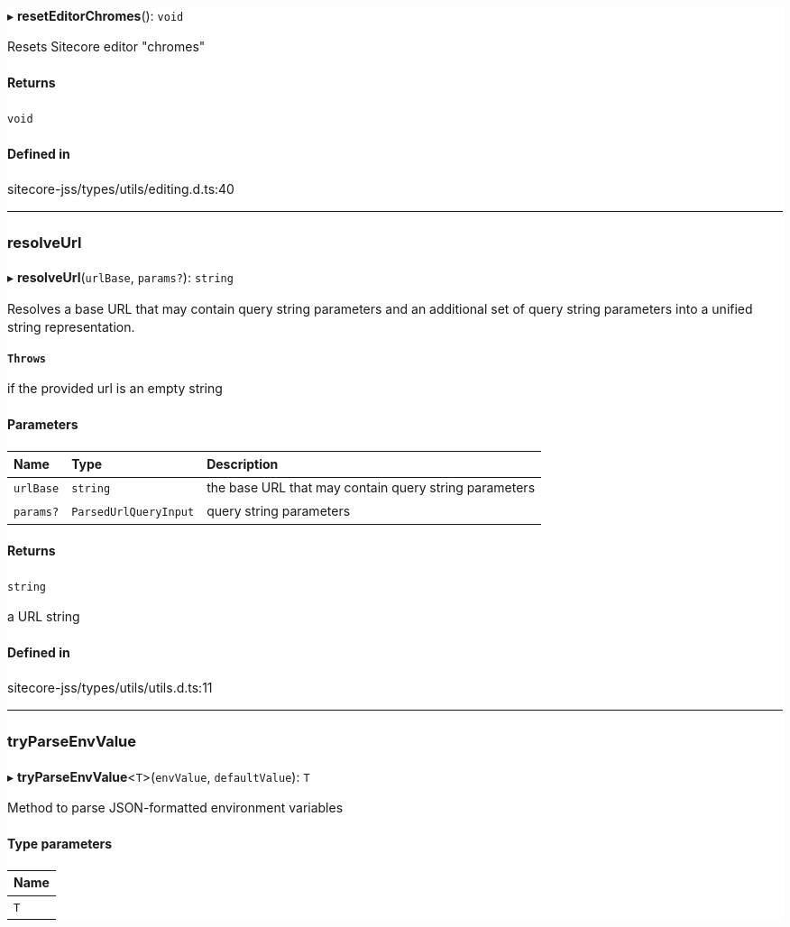 ▸ **resetEditorChromes**(): `void`

Resets Sitecore editor "chromes"

#### Returns

`void`

#### Defined in

sitecore-jss/types/utils/editing.d.ts:40

___

### resolveUrl

▸ **resolveUrl**(`urlBase`, `params?`): `string`

Resolves a base URL that may contain query string parameters and an additional set of query
string parameters into a unified string representation.

**`Throws`**

if the provided url is an empty string

#### Parameters

| Name | Type | Description |
| :------ | :------ | :------ |
| `urlBase` | `string` | the base URL that may contain query string parameters |
| `params?` | `ParsedUrlQueryInput` | query string parameters |

#### Returns

`string`

a URL string

#### Defined in

sitecore-jss/types/utils/utils.d.ts:11

___

### tryParseEnvValue

▸ **tryParseEnvValue**<`T`\>(`envValue`, `defaultValue`): `T`

Method to parse JSON-formatted environment variables

#### Type parameters

| Name |
| :------ |
| `T` |
